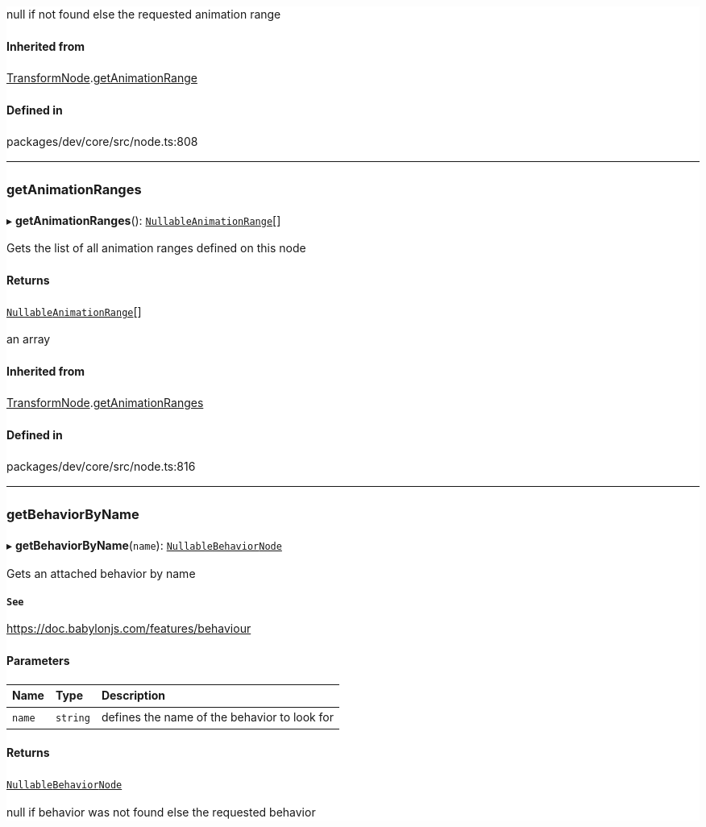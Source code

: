 null if not found else the requested animation range

#### Inherited from

[TransformNode](TransformNode.md).[getAnimationRange](TransformNode.md#getanimationrange)

#### Defined in

packages/dev/core/src/node.ts:808

___

### getAnimationRanges

▸ **getAnimationRanges**(): [`Nullable`](../modules.md#nullable)[`AnimationRange`](AnimationRange.md)[]

Gets the list of all animation ranges defined on this node

#### Returns

[`Nullable`](../modules.md#nullable)[`AnimationRange`](AnimationRange.md)[]

an array

#### Inherited from

[TransformNode](TransformNode.md).[getAnimationRanges](TransformNode.md#getanimationranges)

#### Defined in

packages/dev/core/src/node.ts:816

___

### getBehaviorByName

▸ **getBehaviorByName**(`name`): [`Nullable`](../modules.md#nullable)[`Behavior`](../interfaces/Behavior.md)[`Node`](Node.md)

Gets an attached behavior by name

**`See`**

https://doc.babylonjs.com/features/behaviour

#### Parameters

| Name | Type | Description |
| :------ | :------ | :------ |
| `name` | `string` | defines the name of the behavior to look for |

#### Returns

[`Nullable`](../modules.md#nullable)[`Behavior`](../interfaces/Behavior.md)[`Node`](Node.md)

null if behavior was not found else the requested behavior
